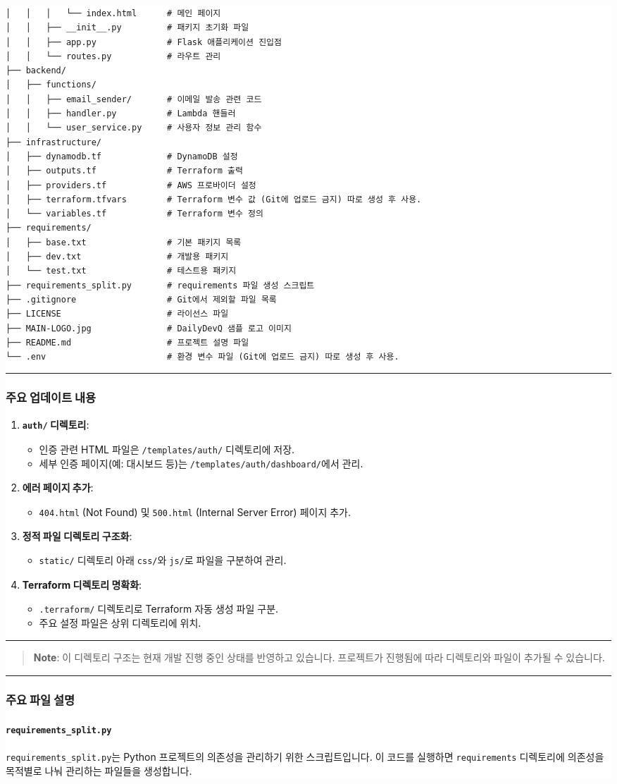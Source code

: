 ```plaintext
│   │   │   └── index.html      # 메인 페이지
│   │   ├── __init__.py         # 패키지 초기화 파일
│   │   ├── app.py              # Flask 애플리케이션 진입점
│   │   └── routes.py           # 라우트 관리
├── backend/
│   ├── functions/
│   │   ├── email_sender/       # 이메일 발송 관련 코드
│   │   ├── handler.py          # Lambda 핸들러
│   │   └── user_service.py     # 사용자 정보 관리 함수
├── infrastructure/
│   ├── dynamodb.tf             # DynamoDB 설정
│   ├── outputs.tf              # Terraform 출력
│   ├── providers.tf            # AWS 프로바이더 설정
│   ├── terraform.tfvars        # Terraform 변수 값 (Git에 업로드 금지) 따로 생성 후 사용.
│   └── variables.tf            # Terraform 변수 정의
├── requirements/
│   ├── base.txt                # 기본 패키지 목록
│   ├── dev.txt                 # 개발용 패키지
│   └── test.txt                # 테스트용 패키지
├── requirements_split.py       # requirements 파일 생성 스크립트
├── .gitignore                  # Git에서 제외할 파일 목록
├── LICENSE                     # 라이선스 파일
├── MAIN-LOGO.jpg               # DailyDevQ 샘플 로고 이미지
├── README.md                   # 프로젝트 설명 파일
└── .env                        # 환경 변수 파일 (Git에 업로드 금지) 따로 생성 후 사용.
```

---

### 주요 업데이트 내용
1. **`auth/` 디렉토리**:
   - 인증 관련 HTML 파일은 `/templates/auth/` 디렉토리에 저장.
   - 세부 인증 페이지(예: 대시보드 등)는 `/templates/auth/dashboard/`에서 관리.

2. **에러 페이지 추가**:
   - `404.html` (Not Found) 및 `500.html` (Internal Server Error) 페이지 추가.

3. **정적 파일 디렉토리 구조화**:
   - `static/` 디렉토리 아래 `css/`와 `js/`로 파일을 구분하여 관리.

4. **Terraform 디렉토리 명확화**:
   - `.terraform/` 디렉토리로 Terraform 자동 생성 파일 구분.
   - 주요 설정 파일은 상위 디렉토리에 위치.

---
> **Note**: 이 디렉토리 구조는 현재 개발 진행 중인 상태를 반영하고 있습니다. 프로젝트가 진행됨에 따라 디렉토리와 파일이 추가될 수 있습니다.
---

### 주요 파일 설명

#### `requirements_split.py`
`requirements_split.py`는 Python 프로젝트의 의존성을 관리하기 위한 스크립트입니다. 이 코드를 실행하면 `requirements` 디렉토리에 의존성을 목적별로 나눠 관리하는 파일들을 생성합니다.
